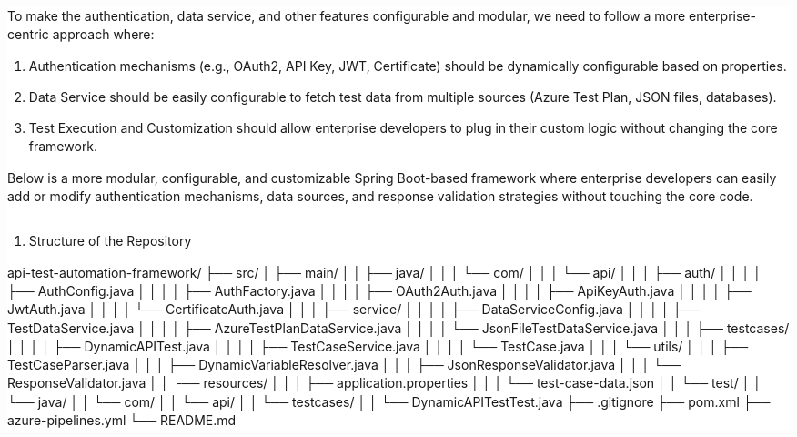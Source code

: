 To make the authentication, data service, and other features configurable and modular, we need to follow a more enterprise-centric approach where:

1. Authentication mechanisms (e.g., OAuth2, API Key, JWT, Certificate) should be dynamically configurable based on properties.


2. Data Service should be easily configurable to fetch test data from multiple sources (Azure Test Plan, JSON files, databases).


3. Test Execution and Customization should allow enterprise developers to plug in their custom logic without changing the core framework.



Below is a more modular, configurable, and customizable Spring Boot-based framework where enterprise developers can easily add or modify authentication mechanisms, data sources, and response validation strategies without touching the core code.


---

1. Structure of the Repository

api-test-automation-framework/
├── src/
│   ├── main/
│   │   ├── java/
│   │   │   └── com/
│   │   │       └── api/
│   │   │           ├── auth/
│   │   │           │   ├── AuthConfig.java
│   │   │           │   ├── AuthFactory.java
│   │   │           │   ├── OAuth2Auth.java
│   │   │           │   ├── ApiKeyAuth.java
│   │   │           │   ├── JwtAuth.java
│   │   │           │   └── CertificateAuth.java
│   │   │           ├── service/
│   │   │           │   ├── DataServiceConfig.java
│   │   │           │   ├── TestDataService.java
│   │   │           │   ├── AzureTestPlanDataService.java
│   │   │           │   └── JsonFileTestDataService.java
│   │   │           ├── testcases/
│   │   │           │   ├── DynamicAPITest.java
│   │   │           │   ├── TestCaseService.java
│   │   │           │   └── TestCase.java
│   │   │           └── utils/
│   │   │               ├── TestCaseParser.java
│   │   │               ├── DynamicVariableResolver.java
│   │   │               ├── JsonResponseValidator.java
│   │   │               └── ResponseValidator.java
│   │   ├── resources/
│   │   │   ├── application.properties
│   │   │   └── test-case-data.json
│   │   └── test/
│   │       └── java/
│   │           └── com/
│   │               └── api/
│   │                   └── testcases/
│   │                       └── DynamicAPITestTest.java
├── .gitignore
├── pom.xml
├── azure-pipelines.yml
└── README.md
